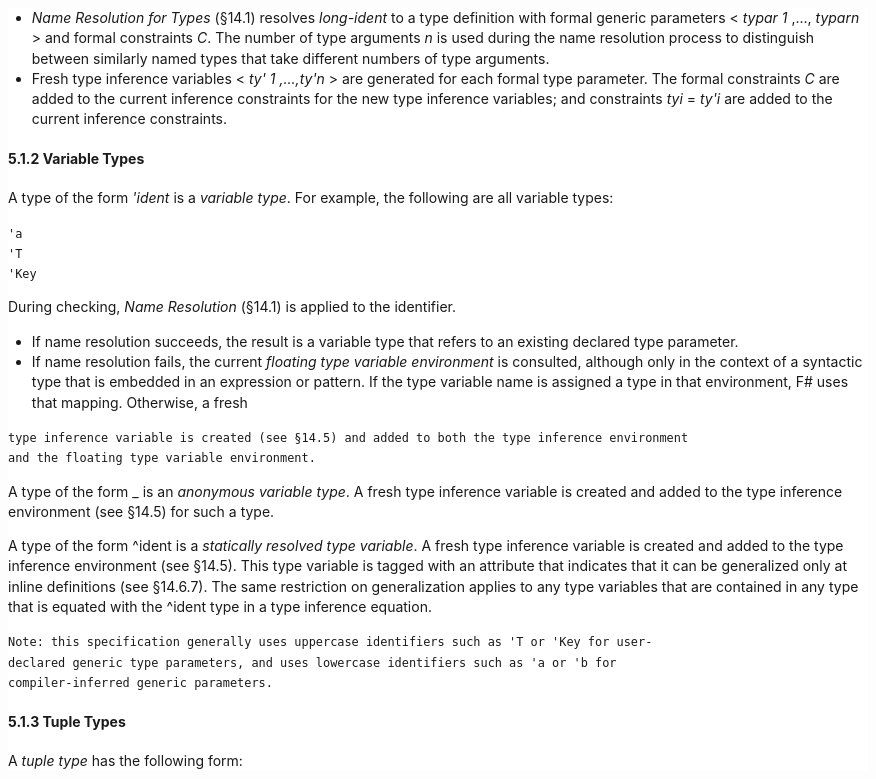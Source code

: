 - _Name Resolution for Types_ (§14.1) resolves _long-ident_ to a type definition with formal generic
    parameters < _typar 1_ ,..., _typarn_ > and formal constraints _C_. The number of type arguments _n_ is
    used during the name resolution process to distinguish between similarly named types that take
    different numbers of type arguments.
- Fresh type inference variables < _ty' 1 ,...,ty'n_ > are generated for each formal type parameter. The
    formal constraints _C_ are added to the current inference constraints for the new type inference
    variables; and constraints _tyi_ = _ty'i_ are added to the current inference constraints.

#### 5.1.2 Variable Types

A type of the form _'ident_ is a _variable type_. For example, the following are all variable types:

```
'a
'T
'Key
```
During checking, _Name Resolution_ (§14.1) is applied to the identifier.

- If name resolution succeeds, the result is a variable type that refers to an existing declared type
    parameter.
- If name resolution fails, the current _floating type variable environment_ is consulted, although
    only in the context of a syntactic type that is embedded in an expression or pattern. If the type
    variable name is assigned a type in that environment, F# uses that mapping. Otherwise, a fresh


```
type inference variable is created (see §14.5) and added to both the type inference environment
and the floating type variable environment.
```
A type of the form _ is an _anonymous variable type_. A fresh type inference variable is created and
added to the type inference environment (see §14.5) for such a type.

A type of the form ^ident is a _statically resolved type variable_. A fresh type inference variable is
created and added to the type inference environment (see §14.5). This type variable is tagged with
an attribute that indicates that it can be generalized only at inline definitions (see §14.6.7). The
same restriction on generalization applies to any type variables that are contained in any type that is
equated with the ^ident type in a type inference equation.

```
Note: this specification generally uses uppercase identifiers such as 'T or 'Key for user-
declared generic type parameters, and uses lowercase identifiers such as 'a or 'b for
compiler-inferred generic parameters.
```
#### 5.1.3 Tuple Types

A _tuple type_ has the following form:
